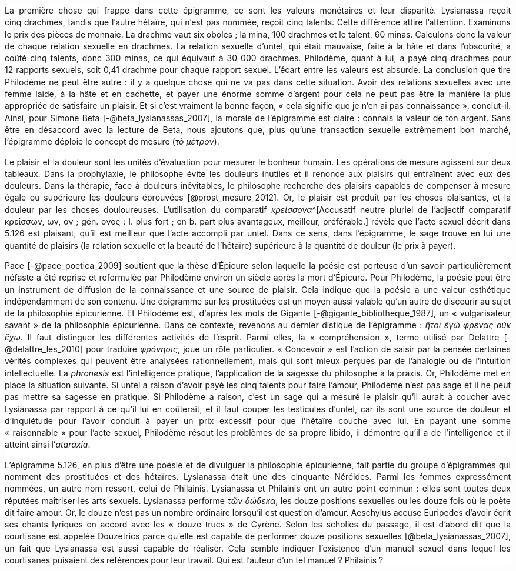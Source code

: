 <p style="text-align:justify">La première chose qui frappe dans cette épigramme, ce sont les valeurs monétaires et leur disparité. Lysianassa reçoit cinq drachmes, tandis que l’autre hétaïre, qui n’est pas nommée, reçoit cinq talents. Cette différence attire l’attention. Examinons le prix des pièces de monnaie. La drachme vaut six oboles ; la mina, 100 drachmes et le talent, 60 minas. Calculons donc la valeur de chaque relation sexuelle en drachmes. La relation sexuelle d’untel, qui était mauvaise, faite à la hâte et dans l’obscurité, a coûté cinq talents, donc 300 minas, ce qui équivaut à 30&nbsp;000 drachmes. Philodème, quant à lui, a payé cinq drachmes pour 12 rapports sexuels, soit 0,41 drachme pour chaque rapport sexuel. L’écart entre les valeurs est absurde. La conclusion que tire Philodème ne peut être autre : il y a quelque chose qui ne va pas dans cette situation. Avoir des relations sexuelles avec une femme laide, à la hâte et en cachette, et payer une énorme somme d’argent pour cela ne peut pas être la manière la plus appropriée de satisfaire un plaisir. Et si c’est vraiment la bonne façon, «&nbsp;cela signifie que je n’en ai pas connaissance&nbsp;», conclut-il. Ainsi, pour Simone Beta [-@beta_lysianassas_2007], la morale de l’épigramme est claire : connais la valeur de ton argent. Sans être en désaccord avec la lecture de Beta, nous ajoutons que, plus qu’une transaction sexuelle extrêmement bon marché, l’épigramme déploie le concept de mesure (<em>τὸ μἐτρον</em>).</p>

<p style="text-align:justify">Le plaisir et la douleur sont les unités d’évaluation pour mesurer le bonheur humain. Les opérations de mesure agissent sur deux tableaux. Dans la prophylaxie, le philosophe évite les douleurs inutiles et il renonce aux plaisirs qui entraînent avec eux des douleurs. Dans la thérapie, face à douleurs inévitables, le philosophe recherche des plaisirs capables de compenser à mesure égale ou supérieure les douleurs éprouvées [@prost_mesure_2012]. Or, le plaisir est produit par les choses plaisantes, et la douleur par les choses douloureuses. L’utilisation du comparatif <em>κρείσσονα</em>^[Accusatif neutre pluriel de l’adjectif comparatif κρείσσων, ων, ον ; gén. ονος : I. plus fort ; en b. part plus avantageux, meilleur, préférable.] révèle que l’acte sexuel décrit dans 5.126 est plaisant, qu’il est meilleur que l’acte accompli par untel. Dans ce sens, dans l’épigramme, le sage trouve en lui une quantité de plaisirs (la relation sexuelle et la beauté de l’hétaïre) supérieure à la quantité de douleur (le prix à payer).</p>

<p style="text-align:justify">Pace [-@pace_poetica_2009] soutient que la thèse d’Épicure selon laquelle la poésie est porteuse d’un savoir particulièrement néfaste a été reprise et reformulée par Philodème environ un siècle après la mort d’Épicure. Pour Philodème, la poésie peut être un instrument de diffusion de la connaissance et une source de plaisir. Cela indique que la poésie a une valeur esthétique indépendamment de son contenu. Une épigramme sur les prostituées est un moyen aussi valable qu’un autre de discourir au sujet de la philosophie épicurienne. Et Philodème est, d’après les mots de Gigante [-@gigante_bibliotheque_1987], un «&nbsp;vulgarisateur savant&nbsp;» de la philosophie épicurienne. Dans ce contexte, revenons au dernier distique de l’épigramme&nbsp;: <em>ἤτοι ἐγὼ φρένας οὐκ ἔχω</em>. Il faut distinguer les différentes activités de l’esprit. Parmi elles, la «&nbsp;compréhension », terme utilisé par Delattre [-@delattre_les_2010] pour traduire <em>φρόνησις</em>, joue un rôle particulier. «&nbsp;Concevoir&nbsp;» est l’action de saisir par la pensée certaines vérités complexes qui peuvent être analysées rationnellement, mais qui sont mieux perçues par de l’analogie ou de l’intuition intellectuelle. La <em>phronēsis</em> est l’intelligence pratique, l’application de la sagesse du philosophe à la praxis. Or, Philodème met en place la situation suivante. Si untel a raison d’avoir payé les cinq talents pour faire l’amour, Philodème n’est pas sage et il ne peut pas mettre sa sagesse en pratique. Si Philodème a raison, c’est un sage qui a mesuré le plaisir qu’il aurait à coucher avec Lysianassa par rapport à ce qu’il lui en coûterait, et il faut couper les testicules d’untel, car ils sont une source de douleur et d’inquiétude pour l’avoir conduit à payer un prix excessif pour que l’hétaïre couche avec lui. En payant une somme «&nbsp;raisonnable » pour l’acte sexuel, Philodème résout les problèmes de sa propre libido, il démontre qu’il a de l’intelligence et il atteint ainsi l’<em>ataraxia</em>.</p>

<p style="text-align:justify">L’épigramme 5.126, en plus d’être une poésie et de divulguer la philosophie épicurienne, fait partie du groupe d’épigrammes qui nomment des prostituées et des hétaïres. Lysianassa était une des cinquante Néréides. Parmi les femmes expressément nommées, un autre nom ressort, celui de Philainis. Lysianassa et Philainis ont un autre point commun : elles sont toutes deux réputées maîtriser les arts sexuels. Lysianassa performe <em>τῶν δώδεκα</em>, les douze positions sexuelles ou les douze fois où le poète dit faire amour. Or, le douze n’est pas un nombre ordinaire lorsqu’il est question d’amour. Aeschylus accuse Euripedes d’avoir écrit ses chants lyriques en accord avec les «&nbsp;douze trucs » de Cyrène. Selon les scholies du passage, il est d’abord dit que la courtisane est appelée Douzetrics parce qu’elle est capable de performer douze positions sexuelles [@beta_lysianassas_2007], un fait que Lysianassa est aussi capable de réaliser. Cela semble indiquer l’existence d’un manuel sexuel dans lequel les courtisanes puisaient des références pour leur travail. Qui est l’auteur d’un tel manuel ? Philainis ?</p>
